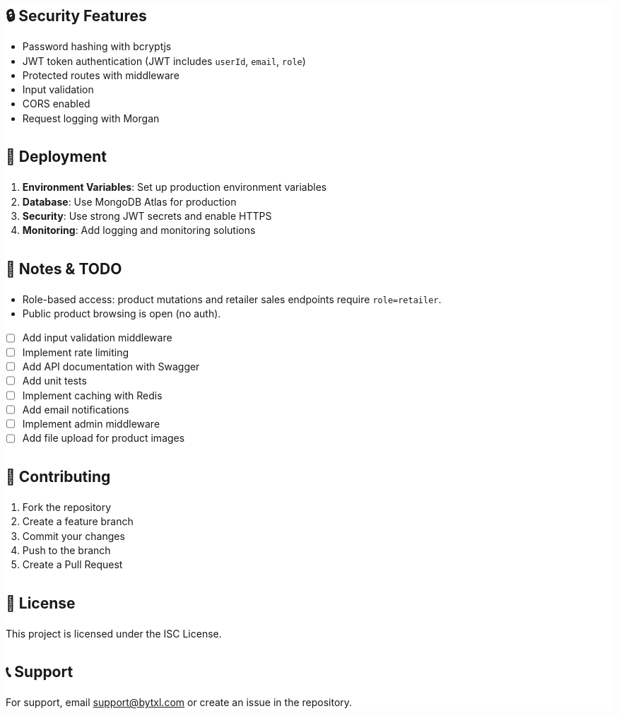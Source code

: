 ## 🔒 Security Features

- Password hashing with bcryptjs
- JWT token authentication (JWT includes `userId`, `email`, `role`)
- Protected routes with middleware
- Input validation
- CORS enabled
- Request logging with Morgan

## 🚀 Deployment

1. **Environment Variables**: Set up production environment variables
2. **Database**: Use MongoDB Atlas for production
3. **Security**: Use strong JWT secrets and enable HTTPS
4. **Monitoring**: Add logging and monitoring solutions

## 📝 Notes & TODO

- Role-based access: product mutations and retailer sales endpoints require `role=retailer`.
- Public product browsing is open (no auth).
- [ ] Add input validation middleware
- [ ] Implement rate limiting
- [ ] Add API documentation with Swagger
- [ ] Add unit tests
- [ ] Implement caching with Redis
- [ ] Add email notifications
- [ ] Implement admin middleware
- [ ] Add file upload for product images

## 🤝 Contributing

1. Fork the repository
2. Create a feature branch
3. Commit your changes
4. Push to the branch
5. Create a Pull Request

## 📄 License

This project is licensed under the ISC License.

## 📞 Support

For support, email support@bytxl.com or create an issue in the repository.
